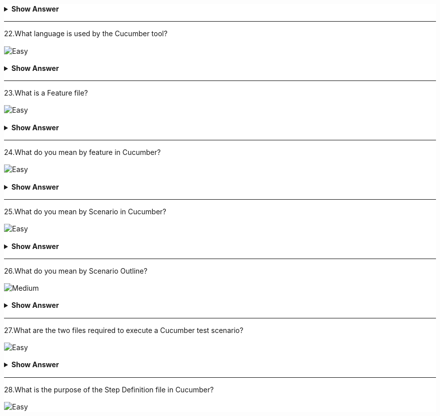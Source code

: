 <details markdown="1"><summary><b>Show Answer</b></summary></details>
  
---

22.What language is used by the Cucumber tool?

![Easy](https://raw.githubusercontent.com/revaturelabs/interviewquestions/aef8eff919a3b083089641381ed9a9101ed21fba/ComplexityTags/simple%20(2).svg)

<details markdown="1"><summary><b>Show Answer</b></summary></details>
  
---

23.What is a Feature file?

![Easy](https://raw.githubusercontent.com/revaturelabs/interviewquestions/aef8eff919a3b083089641381ed9a9101ed21fba/ComplexityTags/simple%20(2).svg)

<details markdown="1"><summary><b>Show Answer</b></summary></details>
  
---


24.What do you mean by feature in Cucumber?

![Easy](https://raw.githubusercontent.com/revaturelabs/interviewquestions/aef8eff919a3b083089641381ed9a9101ed21fba/ComplexityTags/simple%20(2).svg)

<details markdown="1"><summary><b>Show Answer</b></summary></details>
  
---


25.What do you mean by Scenario in Cucumber?

![Easy](https://raw.githubusercontent.com/revaturelabs/interviewquestions/aef8eff919a3b083089641381ed9a9101ed21fba/ComplexityTags/simple%20(2).svg)

<details markdown="1"><summary><b>Show Answer</b></summary></details>
  
---



26.What do you mean by Scenario Outline?

![Medium](https://raw.githubusercontent.com/revaturelabs/interviewquestions/aef8eff919a3b083089641381ed9a9101ed21fba/ComplexityTags/Medium%20(2).svg)

<details markdown="1"><summary><b>Show Answer</b></summary></details>
  
---


27.What are the two files required to execute a Cucumber test scenario?

![Easy](https://raw.githubusercontent.com/revaturelabs/interviewquestions/aef8eff919a3b083089641381ed9a9101ed21fba/ComplexityTags/simple%20(2).svg)

<details markdown="1"><summary><b>Show Answer</b></summary></details>
  
---


28.What is the purpose of the Step Definition file in Cucumber?

![Easy](https://raw.githubusercontent.com/revaturelabs/interviewquestions/aef8eff919a3b083089641381ed9a9101ed21fba/ComplexityTags/simple%20(2).svg)
